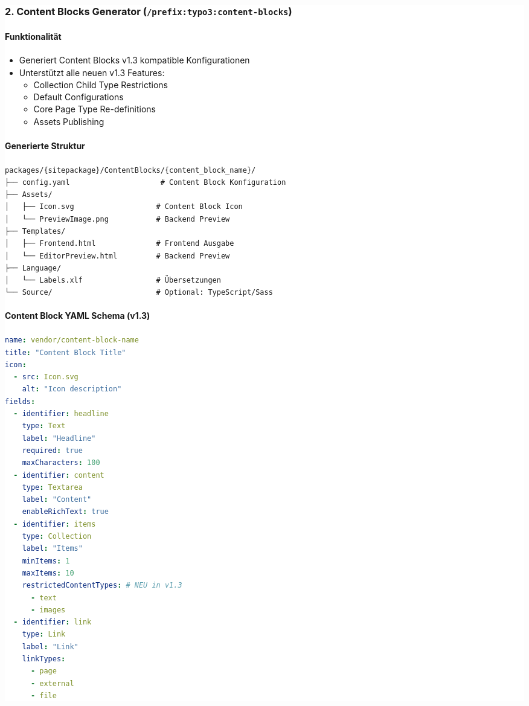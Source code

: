 ### 2. Content Blocks Generator (`/prefix:typo3:content-blocks`)

#### Funktionalität

- Generiert Content Blocks v1.3 kompatible Konfigurationen
- Unterstützt alle neuen v1.3 Features:
  - Collection Child Type Restrictions
  - Default Configurations
  - Core Page Type Re-definitions
  - Assets Publishing

#### Generierte Struktur

```
packages/{sitepackage}/ContentBlocks/{content_block_name}/
├── config.yaml                     # Content Block Konfiguration
├── Assets/
│   ├── Icon.svg                   # Content Block Icon
│   └── PreviewImage.png           # Backend Preview
├── Templates/
│   ├── Frontend.html              # Frontend Ausgabe
│   └── EditorPreview.html         # Backend Preview
├── Language/
│   └── Labels.xlf                 # Übersetzungen
└── Source/                        # Optional: TypeScript/Sass
```

#### Content Block YAML Schema (v1.3)

```yaml
name: vendor/content-block-name
title: "Content Block Title"
icon:
  - src: Icon.svg
    alt: "Icon description"
fields:
  - identifier: headline
    type: Text
    label: "Headline"
    required: true
    maxCharacters: 100
  - identifier: content
    type: Textarea
    label: "Content"
    enableRichText: true
  - identifier: items
    type: Collection
    label: "Items"
    minItems: 1
    maxItems: 10
    restrictedContentTypes: # NEU in v1.3
      - text
      - images
  - identifier: link
    type: Link
    label: "Link"
    linkTypes:
      - page
      - external
      - file
```
